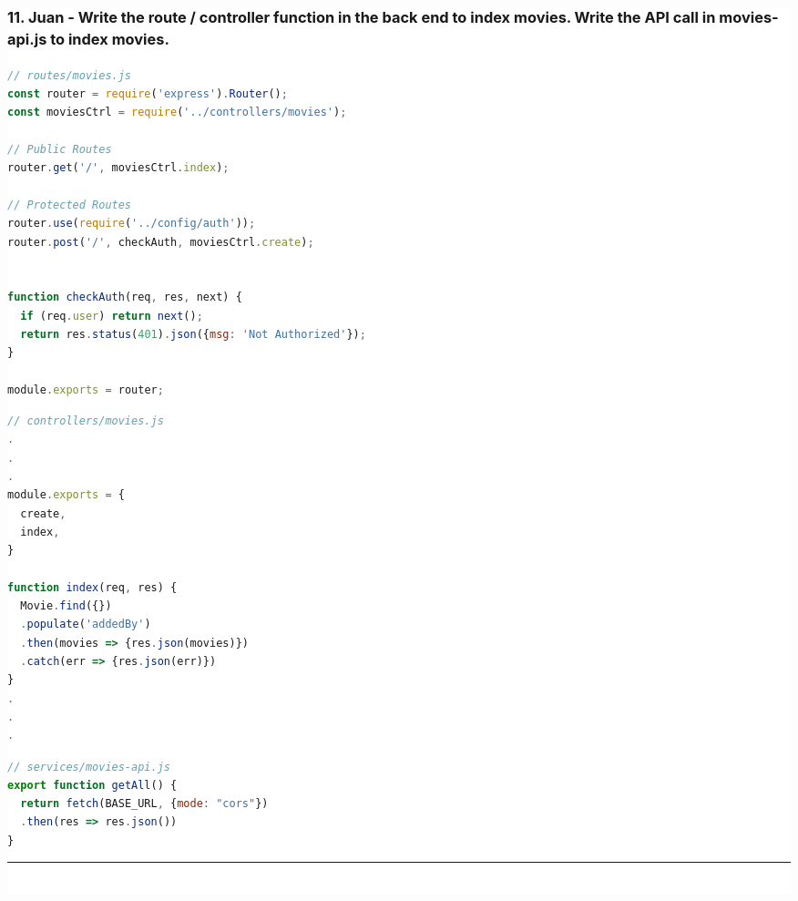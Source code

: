 ### 11.  **Juan -**  Write the route / controller function in the back end to index movies.  Write the API call in movies-api.js to index movies.

```js
// routes/movies.js
const router = require('express').Router();
const moviesCtrl = require('../controllers/movies');

// Public Routes
router.get('/', moviesCtrl.index);

// Protected Routes
router.use(require('../config/auth'));
router.post('/', checkAuth, moviesCtrl.create);


function checkAuth(req, res, next) {
  if (req.user) return next();
  return res.status(401).json({msg: 'Not Authorized'});
}

module.exports = router;
```
```js
// controllers/movies.js
.
.
.
module.exports = {
  create,
  index,
}

function index(req, res) {
  Movie.find({})
  .populate('addedBy')
  .then(movies => {res.json(movies)})
  .catch(err => {res.json(err)})
}
.
.
.
```
```js
// services/movies-api.js
export function getAll() {
  return fetch(BASE_URL, {mode: "cors"})
  .then(res => res.json())
}
```
---
<br>
